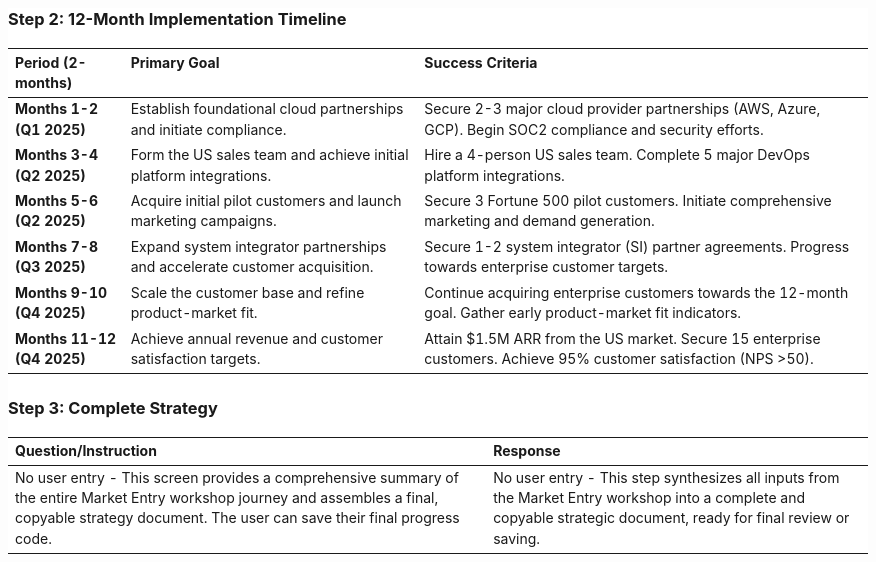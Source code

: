 ### Step 2: 12-Month Implementation Timeline

| Period (2-months) | Primary Goal | Success Criteria |
| :---------------- | :----------- | :--------------- |
| **Months 1-2 (Q1 2025)** | Establish foundational cloud partnerships and initiate compliance. | Secure 2-3 major cloud provider partnerships (AWS, Azure, GCP). Begin SOC2 compliance and security efforts. |
| **Months 3-4 (Q2 2025)** | Form the US sales team and achieve initial platform integrations. | Hire a 4-person US sales team. Complete 5 major DevOps platform integrations. |
| **Months 5-6 (Q2 2025)** | Acquire initial pilot customers and launch marketing campaigns. | Secure 3 Fortune 500 pilot customers. Initiate comprehensive marketing and demand generation. |
| **Months 7-8 (Q3 2025)** | Expand system integrator partnerships and accelerate customer acquisition. | Secure 1-2 system integrator (SI) partner agreements. Progress towards enterprise customer targets. |
| **Months 9-10 (Q4 2025)** | Scale the customer base and refine product-market fit. | Continue acquiring enterprise customers towards the 12-month goal. Gather early product-market fit indicators. |
| **Months 11-12 (Q4 2025)** | Achieve annual revenue and customer satisfaction targets. | Attain $1.5M ARR from the US market. Secure 15 enterprise customers. Achieve 95% customer satisfaction (NPS >50). |

### Step 3: Complete Strategy

| Question/Instruction | Response |
| :------------------- | :------- |
| No user entry - This screen provides a comprehensive summary of the entire Market Entry workshop journey and assembles a final, copyable strategy document. The user can save their final progress code. | No user entry - This step synthesizes all inputs from the Market Entry workshop into a complete and copyable strategic document, ready for final review or saving. |